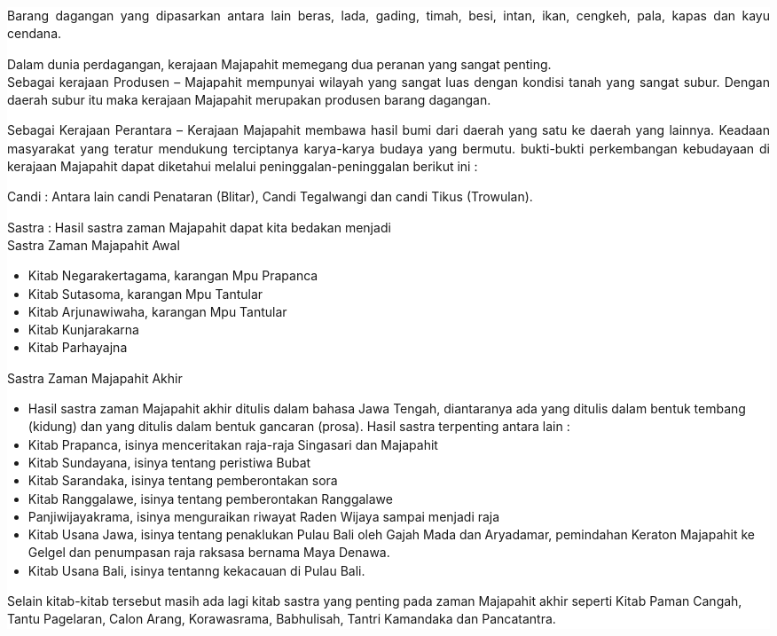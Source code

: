 <p style="text-align: justify;">
  Barang dagangan yang dipasarkan antara lain beras, lada, gading, timah, besi, intan, ikan, cengkeh, pala, kapas dan kayu cendana.
</p>

<p style="text-align: justify;">
  Dalam dunia perdagangan, kerajaan Majapahit memegang dua peranan yang sangat penting.<br /> Sebagai kerajaan Produsen &#8211; Majapahit mempunyai wilayah yang sangat luas dengan kondisi tanah yang sangat subur. Dengan daerah subur itu maka kerajaan Majapahit merupakan produsen barang dagangan.
</p>

<p style="text-align: justify;">
  Sebagai Kerajaan Perantara &#8211; Kerajaan Majapahit membawa hasil bumi dari daerah yang satu ke daerah yang lainnya. Keadaan masyarakat yang teratur mendukung terciptanya karya-karya budaya yang bermutu. bukti-bukti perkembangan kebudayaan di kerajaan Majapahit dapat diketahui melalui peninggalan-peninggalan berikut ini :
</p>

<p style="text-align: justify;">
  Candi : Antara lain candi Penataran (Blitar), Candi Tegalwangi dan candi Tikus (Trowulan).
</p>

Sastra : Hasil sastra zaman Majapahit dapat kita bedakan menjadi  
Sastra Zaman Majapahit Awal

  * Kitab Negarakertagama, karangan Mpu Prapanca
  * Kitab Sutasoma, karangan Mpu Tantular
  * Kitab Arjunawiwaha, karangan Mpu Tantular
  * Kitab Kunjarakarna
  * Kitab Parhayajna

Sastra Zaman Majapahit Akhir

  * Hasil sastra zaman Majapahit akhir ditulis dalam bahasa Jawa Tengah, diantaranya ada yang ditulis dalam bentuk tembang (kidung) dan yang ditulis dalam bentuk gancaran (prosa). Hasil sastra terpenting antara lain :
  * Kitab Prapanca, isinya menceritakan raja-raja Singasari dan Majapahit
  * Kitab Sundayana, isinya tentang peristiwa Bubat
  * Kitab Sarandaka, isinya tentang pemberontakan sora
  * Kitab Ranggalawe, isinya tentang pemberontakan Ranggalawe
  * Panjiwijayakrama, isinya menguraikan riwayat Raden Wijaya sampai menjadi raja
  * Kitab Usana Jawa, isinya tentang penaklukan Pulau Bali oleh Gajah Mada dan Aryadamar, pemindahan Keraton Majapahit ke Gelgel dan penumpasan raja raksasa bernama Maya Denawa.
  * Kitab Usana Bali, isinya tentanng kekacauan di Pulau Bali.

Selain kitab-kitab tersebut masih ada lagi kitab sastra yang penting pada zaman Majapahit akhir seperti Kitab Paman Cangah, Tantu Pagelaran, Calon Arang, Korawasrama, Babhulisah, Tantri Kamandaka dan Pancatantra.